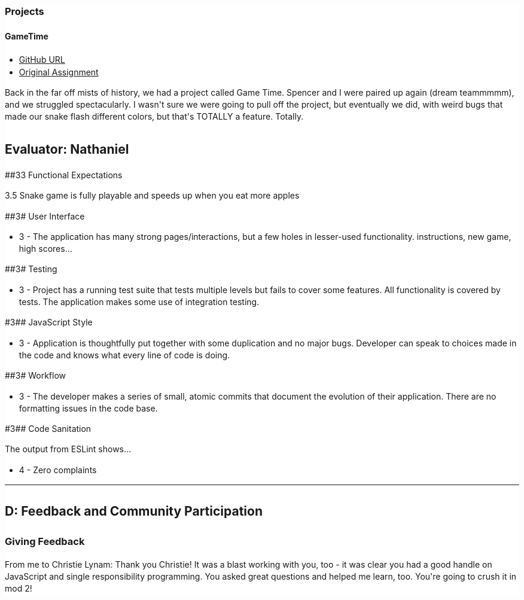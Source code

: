 ### Projects

#### GameTime

*   [GitHub URL](https://github.com/letakeane/lk-sh-gametime)
*   [Original Assignment](http://frontend.turing.io/projects/game-time.html)

Back in the far off mists of history, we had a project called Game Time. Spencer and I were paired up again (dream teammmmm), and we struggled spectacularly. I wasn't sure we were going to pull off the project, but eventually we did, with weird bugs that made our snake flash different colors, but that's TOTALLY a feature. Totally.

## Evaluator: Nathaniel

##33 Functional Expectations

3.5
Snake game is fully playable and speeds up when you eat more apples

##3# User Interface

* 3 - The application has many strong pages/interactions, but a few holes in lesser-used functionality.
instructions, new game, high scores...

##3# Testing

* 3 - Project has a running test suite that tests multiple levels but fails to cover some features. All functionality is covered by tests. The application makes some use of integration testing.

#3## JavaScript Style

* 3 - Application is thoughtfully put together with some duplication and no major bugs. Developer can speak to choices made in the code and knows what every line of code is doing.

##3# Workflow

* 3 - The developer makes a series of small, atomic commits that document the evolution of their application. There are no formatting issues in the code base.

#3## Code Sanitation

The output from ESLint shows…

* 4 - Zero complaints



-----------------

## D: Feedback and Community Participation

### Giving Feedback

From me to Christie Lynam:
Thank you Christie! It was a blast working with you, too - it was clear you had a good handle on JavaScript and single responsibility programming. You asked great questions and helped me learn, too. You're going to crush it in mod 2!
